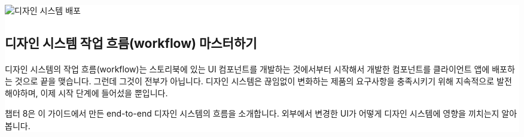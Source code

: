 ![디자인 시스템 배포](/design-systems-for-developers/design-system-propagation-storybook.png)

## 디자인 시스템 작업 흐름(workflow) 마스터하기

디자인 시스템의 작업 흐름(workflow)는 스토리북에 있는 UI 컴포넌트를 개발하는 것에서부터 시작해서 개발한 컴포넌트를 클라이언트 앱에 배포하는 것으로 끝을 맺습니다. 그런데 그것이 전부가 아닙니다. 디자인 시스템은 끊임없이 변화하는 제품의 요구사항을 충족시키기 위해 지속적으로 발전해야하며, 이제 시작 단계에 들어섰을 뿐입니다.

챕터 8은 이 가이드에서 만든 end-to-end 디자인 시스템의 흐름을 소개합니다. 외부에서 변경한 UI가 어떻게 디자인 시스템에 영향을 끼치는지 알아봅니다.
